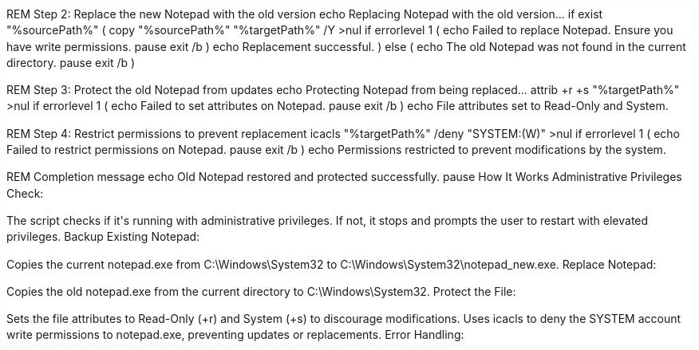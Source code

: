 
REM Step 2: Replace the new Notepad with the old version
echo Replacing Notepad with the old version...
if exist "%sourcePath%" (
copy "%sourcePath%" "%targetPath%" /Y >nul
if errorlevel 1 (
echo Failed to replace Notepad. Ensure you have write permissions.
pause
exit /b
)
echo Replacement successful.
) else (
echo The old Notepad was not found in the current directory.
pause
exit /b
)

REM Step 3: Protect the old Notepad from updates
echo Protecting Notepad from being replaced...
attrib +r +s "%targetPath%" >nul
if errorlevel 1 (
echo Failed to set attributes on Notepad.
pause
exit /b
)
echo File attributes set to Read-Only and System.

REM Step 4: Restrict permissions to prevent replacement
icacls "%targetPath%" /deny "SYSTEM:(W)" >nul
if errorlevel 1 (
echo Failed to restrict permissions on Notepad.
pause
exit /b
)
echo Permissions restricted to prevent modifications by the system.

REM Completion message
echo Old Notepad restored and protected successfully.
pause
How It Works
Administrative Privileges Check:

The script checks if it's running with administrative privileges. If not, it stops and prompts the user to restart with elevated privileges.
Backup Existing Notepad:

Copies the current notepad.exe from C:\Windows\System32 to C:\Windows\System32\notepad_new.exe.
Replace Notepad:

Copies the old notepad.exe from the current directory to C:\Windows\System32.
Protect the File:

Sets the file attributes to Read-Only (+r) and System (+s) to discourage modifications.
Uses icacls to deny the SYSTEM account write permissions to notepad.exe, preventing updates or replacements.
Error Handling:
